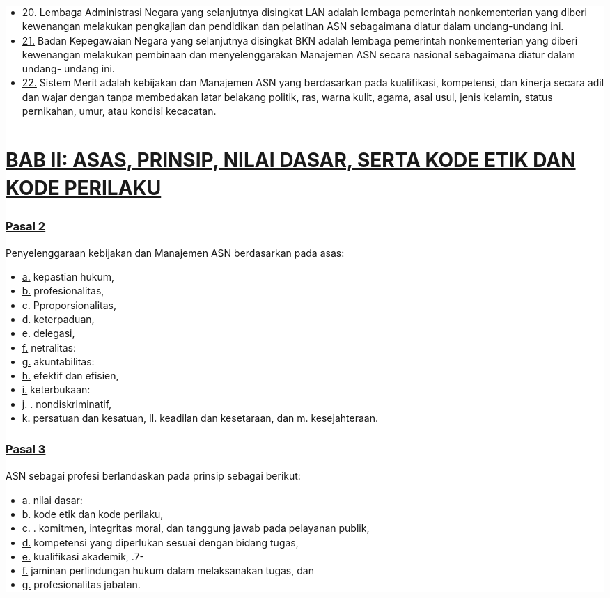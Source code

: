 * [20.](http://example.org/legal/peraturan/uu/2014/5/pasal/0001/versi/20140115/huruf/0020) Lembaga Administrasi Negara yang selanjutnya disingkat LAN adalah lembaga pemerintah nonkementerian yang diberi kewenangan melakukan pengkajian dan pendidikan dan pelatihan ASN sebagaimana diatur dalam undang-undang ini.
* [21.](http://example.org/legal/peraturan/uu/2014/5/pasal/0001/versi/20140115/huruf/0021) Badan Kepegawaian Negara yang selanjutnya disingkat BKN adalah lembaga pemerintah nonkementerian yang diberi kewenangan melakukan pembinaan dan menyelenggarakan Manajemen ASN secara nasional sebagaimana diatur dalam undang- undang ini.
* [22.](http://example.org/legal/peraturan/uu/2014/5/pasal/0001/versi/20140115/huruf/0022) Sistem Merit adalah kebijakan dan Manajemen ASN yang berdasarkan pada kualifikasi, kompetensi, dan kinerja secara adil dan wajar dengan tanpa membedakan latar belakang politik, ras, warna kulit, agama, asal usul, jenis kelamin, status pernikahan, umur, atau kondisi kecacatan.
 


# [BAB II: ASAS, PRINSIP, NILAI DASAR, SERTA KODE ETIK DAN KODE PERILAKU](http://example.org/legal/peraturan/uu/2014/5/bab/0002)

### [Pasal 2](http://example.org/legal/peraturan/uu/2014/5/pasal/0002)
Penyelenggaraan kebijakan dan Manajemen ASN berdasarkan pada asas:
* [a.](http://example.org/legal/peraturan/uu/2014/5/pasal/0002/versi/20140115/huruf/a) kepastian hukum,
* [b.](http://example.org/legal/peraturan/uu/2014/5/pasal/0002/versi/20140115/huruf/b) profesionalitas,
* [c.](http://example.org/legal/peraturan/uu/2014/5/pasal/0002/versi/20140115/huruf/c) Pproporsionalitas,
* [d.](http://example.org/legal/peraturan/uu/2014/5/pasal/0002/versi/20140115/huruf/d) keterpaduan,
* [e.](http://example.org/legal/peraturan/uu/2014/5/pasal/0002/versi/20140115/huruf/e) delegasi,
* [f.](http://example.org/legal/peraturan/uu/2014/5/pasal/0002/versi/20140115/huruf/f) netralitas:
* [g.](http://example.org/legal/peraturan/uu/2014/5/pasal/0002/versi/20140115/huruf/g) akuntabilitas:
* [h.](http://example.org/legal/peraturan/uu/2014/5/pasal/0002/versi/20140115/huruf/h) efektif dan efisien,
* [i.](http://example.org/legal/peraturan/uu/2014/5/pasal/0002/versi/20140115/huruf/i) keterbukaan:
* [j.](http://example.org/legal/peraturan/uu/2014/5/pasal/0002/versi/20140115/huruf/j) . nondiskriminatif,
* [k.](http://example.org/legal/peraturan/uu/2014/5/pasal/0002/versi/20140115/huruf/k) persatuan dan kesatuan, Il. keadilan dan kesetaraan, dan m. kesejahteraan.


### [Pasal 3](http://example.org/legal/peraturan/uu/2014/5/pasal/0003)
ASN sebagai profesi berlandaskan pada prinsip sebagai berikut:
* [a.](http://example.org/legal/peraturan/uu/2014/5/pasal/0003/versi/20140115/huruf/a) nilai dasar:
* [b.](http://example.org/legal/peraturan/uu/2014/5/pasal/0003/versi/20140115/huruf/b) kode etik dan kode perilaku,
* [c.](http://example.org/legal/peraturan/uu/2014/5/pasal/0003/versi/20140115/huruf/c) . komitmen, integritas moral, dan tanggung jawab pada pelayanan publik,
* [d.](http://example.org/legal/peraturan/uu/2014/5/pasal/0003/versi/20140115/huruf/d) kompetensi yang diperlukan sesuai dengan bidang tugas,
* [e.](http://example.org/legal/peraturan/uu/2014/5/pasal/0003/versi/20140115/huruf/e) kualifikasi akademik, .7-
* [f.](http://example.org/legal/peraturan/uu/2014/5/pasal/0003/versi/20140115/huruf/f) jaminan perlindungan hukum dalam melaksanakan tugas, dan
* [g.](http://example.org/legal/peraturan/uu/2014/5/pasal/0003/versi/20140115/huruf/g) profesionalitas jabatan.
